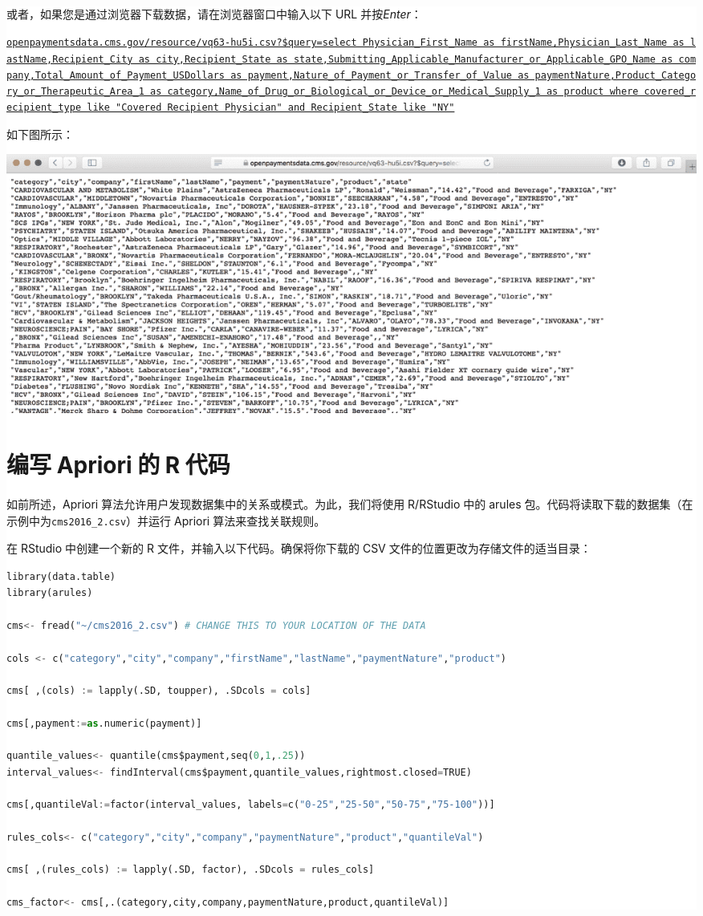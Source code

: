 或者，如果您是通过浏览器下载数据，请在浏览器窗口中输入以下 URL 并按*Enter*：

[`openpaymentsdata.cms.gov/resource/vq63-hu5i.csv?$query=select Physician_First_Name as firstName,Physician_Last_Name as lastName,Recipient_City as city,Recipient_State as state,Submitting_Applicable_Manufacturer_or_Applicable_GPO_Name as company,Total_Amount_of_Payment_USDollars as payment,Nature_of_Payment_or_Transfer_of_Value as paymentNature,Product_Category_or_Therapeutic_Area_1 as category,Name_of_Drug_or_Biological_or_Device_or_Medical_Supply_1 as product where covered_recipient_type like "Covered Recipient Physician" and Recipient_State like "NY"`](https://openpaymentsdata.cms.gov/resource/vq63-hu5i.csv?%24query=select%20Physician_First_Name%20as%20firstName,Physician_Last_Name%20as%20lastName,Recipient_City%20as%20city,Recipient_State%20as%20state,Submitting_Applicable_Manufacturer_or_Applicable_GPO_Name%20as%20company,Total_Amount_of_Payment_USDollars%20as%20payment,Nature_of_Payment_or_Transfer_of_Value%20as%20paymentNature,Product_Category_or_Therapeutic_Area_1%20as%20category,Name_of_Drug_or_Biological_or_Device_or_Medical_Supply_1%20as%20product%20where%20covered_recipient_type%20like%20%22Covered%20Recipient%20Physician%22%20and%20Recipient_State%20like%20%22NY%22)

如下图所示：

![](img/2f67c791-65e6-4e7c-aca8-8011b4e0eb33.png)

# 编写 Apriori 的 R 代码

如前所述，Apriori 算法允许用户发现数据集中的关系或模式。为此，我们将使用 R/RStudio 中的 arules 包。代码将读取下载的数据集（在示例中为`cms2016_2.csv`）并运行 Apriori 算法来查找关联规则。

在 RStudio 中创建一个新的 R 文件，并输入以下代码。确保将你下载的 CSV 文件的位置更改为存储文件的适当目录：

```py
library(data.table) 
library(arules) 

cms<- fread("~/cms2016_2.csv") # CHANGE THIS TO YOUR LOCATION OF THE DATA 

cols <- c("category","city","company","firstName","lastName","paymentNature","product") 

cms[ ,(cols) := lapply(.SD, toupper), .SDcols = cols] 

cms[,payment:=as.numeric(payment)] 

quantile_values<- quantile(cms$payment,seq(0,1,.25)) 
interval_values<- findInterval(cms$payment,quantile_values,rightmost.closed=TRUE) 

cms[,quantileVal:=factor(interval_values, labels=c("0-25","25-50","50-75","75-100"))] 

rules_cols<- c("category","city","company","paymentNature","product","quantileVal") 

cms[ ,(rules_cols) := lapply(.SD, factor), .SDcols = rules_cols] 

cms_factor<- cms[,.(category,city,company,paymentNature,product,quantileVal)] 

```